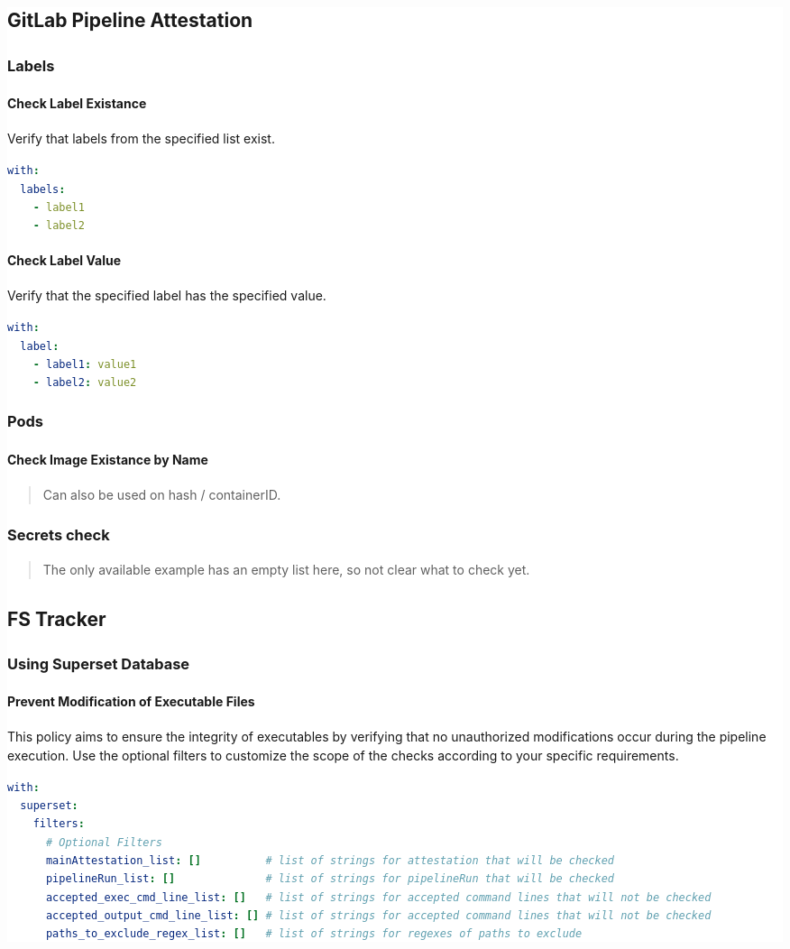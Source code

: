 ## GitLab Pipeline Attestation

### Labels

#### Check Label Existance

Verify that labels from the specified list exist.

```yaml
with:
  labels:
    - label1
    - label2
```

#### Check Label Value

Verify that the specified label has the specified value.

```yaml
with:
  label:
    - label1: value1
    - label2: value2
```

### Pods

#### Check Image Existance by Name

> Can also be used on hash / containerID.

### Secrets check

> The only available example has an empty list here, so not clear what to check yet.

## FS Tracker

### Using Superset Database 

#### Prevent Modification of Executable Files

This policy aims to ensure the integrity of executables by verifying that no unauthorized modifications occur during the pipeline execution. Use the optional filters to customize the scope of the checks according to your specific requirements.

```yaml
with:
  superset:
    filters:
      # Optional Filters
      mainAttestation_list: []          # list of strings for attestation that will be checked
      pipelineRun_list: []              # list of strings for pipelineRun that will be checked
      accepted_exec_cmd_line_list: []   # list of strings for accepted command lines that will not be checked
      accepted_output_cmd_line_list: [] # list of strings for accepted command lines that will not be checked
      paths_to_exclude_regex_list: []   # list of strings for regexes of paths to exclude
```
